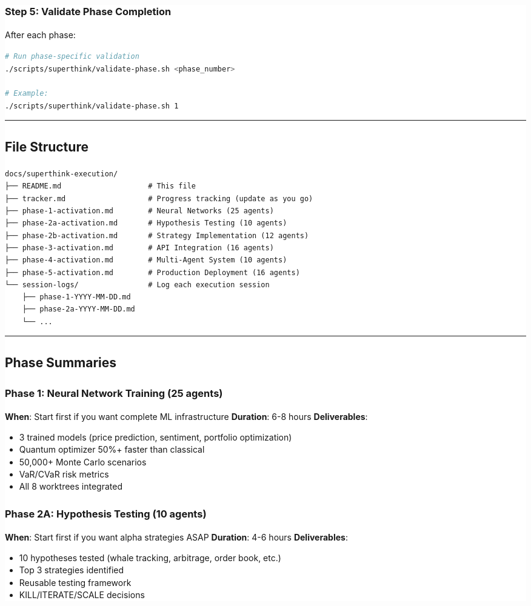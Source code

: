 ### Step 5: Validate Phase Completion

After each phase:
```bash
# Run phase-specific validation
./scripts/superthink/validate-phase.sh <phase_number>

# Example:
./scripts/superthink/validate-phase.sh 1
```

---

## File Structure

```
docs/superthink-execution/
├── README.md                    # This file
├── tracker.md                   # Progress tracking (update as you go)
├── phase-1-activation.md        # Neural Networks (25 agents)
├── phase-2a-activation.md       # Hypothesis Testing (10 agents)
├── phase-2b-activation.md       # Strategy Implementation (12 agents)
├── phase-3-activation.md        # API Integration (16 agents)
├── phase-4-activation.md        # Multi-Agent System (10 agents)
├── phase-5-activation.md        # Production Deployment (16 agents)
└── session-logs/                # Log each execution session
    ├── phase-1-YYYY-MM-DD.md
    ├── phase-2a-YYYY-MM-DD.md
    └── ...
```

---

## Phase Summaries

### Phase 1: Neural Network Training (25 agents)
**When**: Start first if you want complete ML infrastructure
**Duration**: 6-8 hours
**Deliverables**:
- 3 trained models (price prediction, sentiment, portfolio optimization)
- Quantum optimizer 50%+ faster than classical
- 50,000+ Monte Carlo scenarios
- VaR/CVaR risk metrics
- All 8 worktrees integrated

### Phase 2A: Hypothesis Testing (10 agents)
**When**: Start first if you want alpha strategies ASAP
**Duration**: 4-6 hours
**Deliverables**:
- 10 hypotheses tested (whale tracking, arbitrage, order book, etc.)
- Top 3 strategies identified
- Reusable testing framework
- KILL/ITERATE/SCALE decisions
